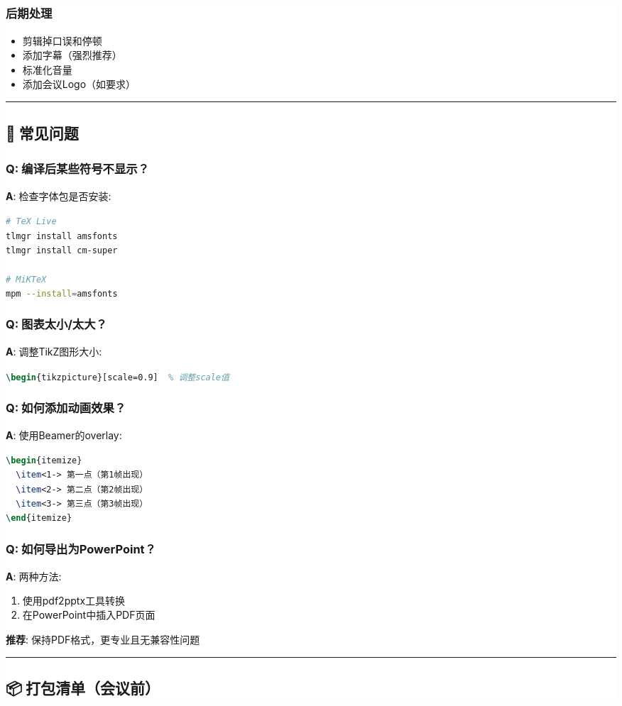 ### 后期处理

- 剪辑掉口误和停顿
- 添加字幕（强烈推荐）
- 标准化音量
- 添加会议Logo（如要求）

---

## 🔧 常见问题

### Q: 编译后某些符号不显示？

**A**: 检查字体包是否安装:
```bash
# TeX Live
tlmgr install amsfonts
tlmgr install cm-super

# MiKTeX
mpm --install=amsfonts
```

### Q: 图表太小/太大？

**A**: 调整TikZ图形大小:
```latex
\begin{tikzpicture}[scale=0.9]  % 调整scale值
```

### Q: 如何添加动画效果？

**A**: 使用Beamer的overlay:
```latex
\begin{itemize}
  \item<1-> 第一点（第1帧出现）
  \item<2-> 第二点（第2帧出现）
  \item<3-> 第三点（第3帧出现）
\end{itemize}
```

### Q: 如何导出为PowerPoint？

**A**: 两种方法:
1. 使用pdf2pptx工具转换
2. 在PowerPoint中插入PDF页面

**推荐**: 保持PDF格式，更专业且无兼容性问题

---

## 📦 打包清单（会议前）
